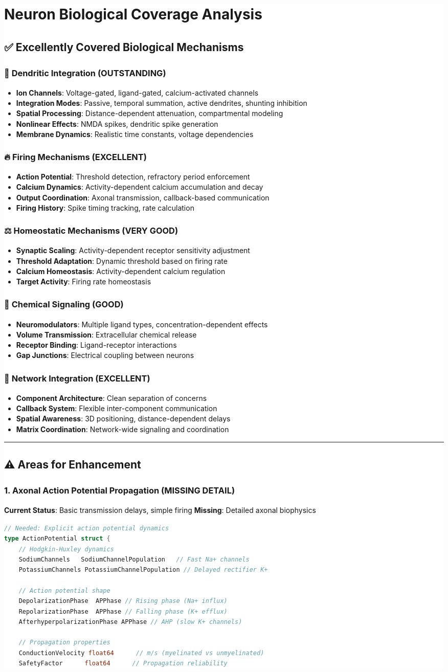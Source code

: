 # Neuron Biological Coverage Analysis

## ✅ **Excellently Covered Biological Mechanisms**

### 🧠 **Dendritic Integration** (OUTSTANDING)
- **Ion Channels**: Voltage-gated, ligand-gated, calcium-activated channels
- **Integration Modes**: Passive, temporal summation, active dendrites, shunting inhibition
- **Spatial Processing**: Distance-dependent attenuation, compartmental modeling
- **Nonlinear Effects**: NMDA spikes, dendritic spike generation
- **Membrane Dynamics**: Realistic time constants, voltage dependencies

### 🔥 **Firing Mechanisms** (EXCELLENT)
- **Action Potential**: Threshold detection, refractory period enforcement
- **Calcium Dynamics**: Activity-dependent calcium accumulation and decay
- **Output Coordination**: Axonal transmission, callback-based communication
- **Firing History**: Spike timing tracking, rate calculation

### ⚖️ **Homeostatic Mechanisms** (VERY GOOD)
- **Synaptic Scaling**: Activity-dependent receptor sensitivity adjustment
- **Threshold Adaptation**: Dynamic threshold based on firing rate
- **Calcium Homeostasis**: Activity-dependent calcium regulation
- **Target Activity**: Firing rate homeostasis

### 🧪 **Chemical Signaling** (GOOD)
- **Neuromodulators**: Multiple ligand types, concentration-dependent effects
- **Volume Transmission**: Extracellular chemical release
- **Receptor Binding**: Ligand-receptor interactions
- **Gap Junctions**: Electrical coupling between neurons

### 🔄 **Network Integration** (EXCELLENT)
- **Component Architecture**: Clean separation of concerns
- **Callback System**: Flexible inter-component communication
- **Spatial Awareness**: 3D positioning, distance-dependent delays
- **Matrix Coordination**: Network-wide signaling and coordination

---

## ⚠️ **Areas for Enhancement**

### 1. **Axonal Action Potential Propagation** (MISSING DETAIL)

**Current Status**: Basic transmission delays, simple firing
**Missing**: Detailed axonal biophysics

```go
// Needed: Explicit action potential dynamics
type ActionPotential struct {
    // Hodgkin-Huxley dynamics
    SodiumChannels   SodiumChannelPopulation   // Fast Na+ channels
    PotassiumChannels PotassiumChannelPopulation // Delayed rectifier K+
    
    // Action potential shape
    DepolarizationPhase  APPhase // Rising phase (Na+ influx)
    RepolarizationPhase  APPhase // Falling phase (K+ efflux)
    AfterhyperpolarizationPhase APPhase // AHP (slow K+ channels)
    
    // Propagation properties
    ConductionVelocity float64      // m/s (myelinated vs unmyelinated)
    SafetyFactor      float64      // Propagation reliability
```
